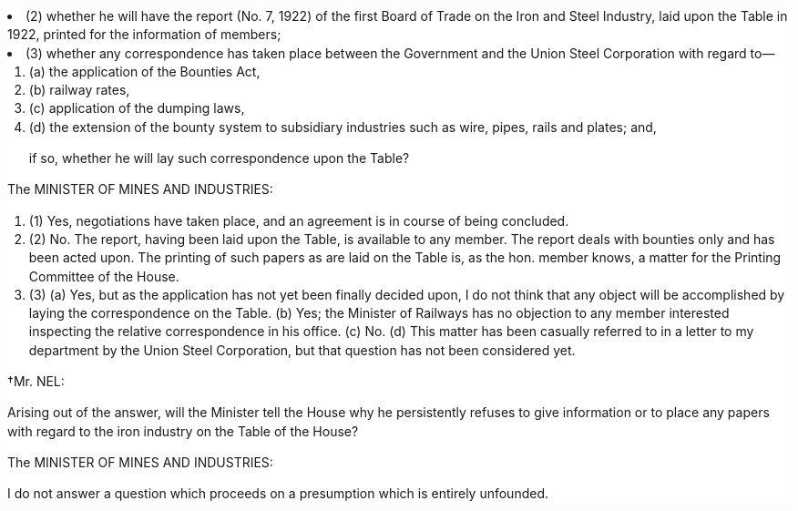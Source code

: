<li>(2) whether he will have the report (No. 7, 1922) of the first Board of Trade on the Iron and Steel Industry, laid upon the Table in 1922, printed for the information of members;</li>

<li>(3) whether any correspondence has taken place between the Government and the Union Steel Corporation with regard to&#x2014;

<ol>

<li>(a) the application of the Bounties Act,</li>

<li>(b) railway rates,</li>

<li>(c) application of the dumping laws,</li>

<li>(d) the extension of the bounty system to subsidiary industries such as wire, pipes, rails and plates; and,<br/>

if so, whether he will lay such correspondence upon the Table?</li></ol></li></ol>

</question>

<answer by="#minister_of_mines_and_industries" to="#nel">

<from>The MINISTER OF MINES AND INDUSTRIES:</from>

<ol>

<li>(1) Yes, negotiations have taken place, and an agreement is in course of being concluded.</li>

<li>(2) No. The report, having been laid upon the Table, is available to any member. The report deals with bounties only and has been acted upon. The printing of such papers as are laid on the Table is, as the hon. member knows, a matter for the Printing Committee of the House.</li>

<li>(3) (a) Yes, but as the application has not yet been finally decided upon, I do not think that any object will be accomplished by laying the correspondence on the Table. (b) Yes; the Minister of Railways has no objection to any member interested inspecting the relative correspondence in his office. (c) No. (d) This matter has been casually referred to in a letter to my department by the Union Steel Corporation, but that question has not been considered yet.</li>

</ol>

</answer>

<question by="#minister_of_mines_and_industries" to="#nel">

<from>†Mr. NEL:</from>

<p>Arising out of the answer, will the Minister tell the House why he persistently refuses to give information or to place any papers with regard to the iron industry on the Table of the House?</p>

</question>

<answer by="#minister_of_mines_and_industries" to="#nel">

<from>The MINISTER OF MINES AND INDUSTRIES:</from>

<p>I do not answer a question which proceeds on a presumption which is entirely unfounded.</p>

</answer>

</oralStatements>

<oralStatements>
